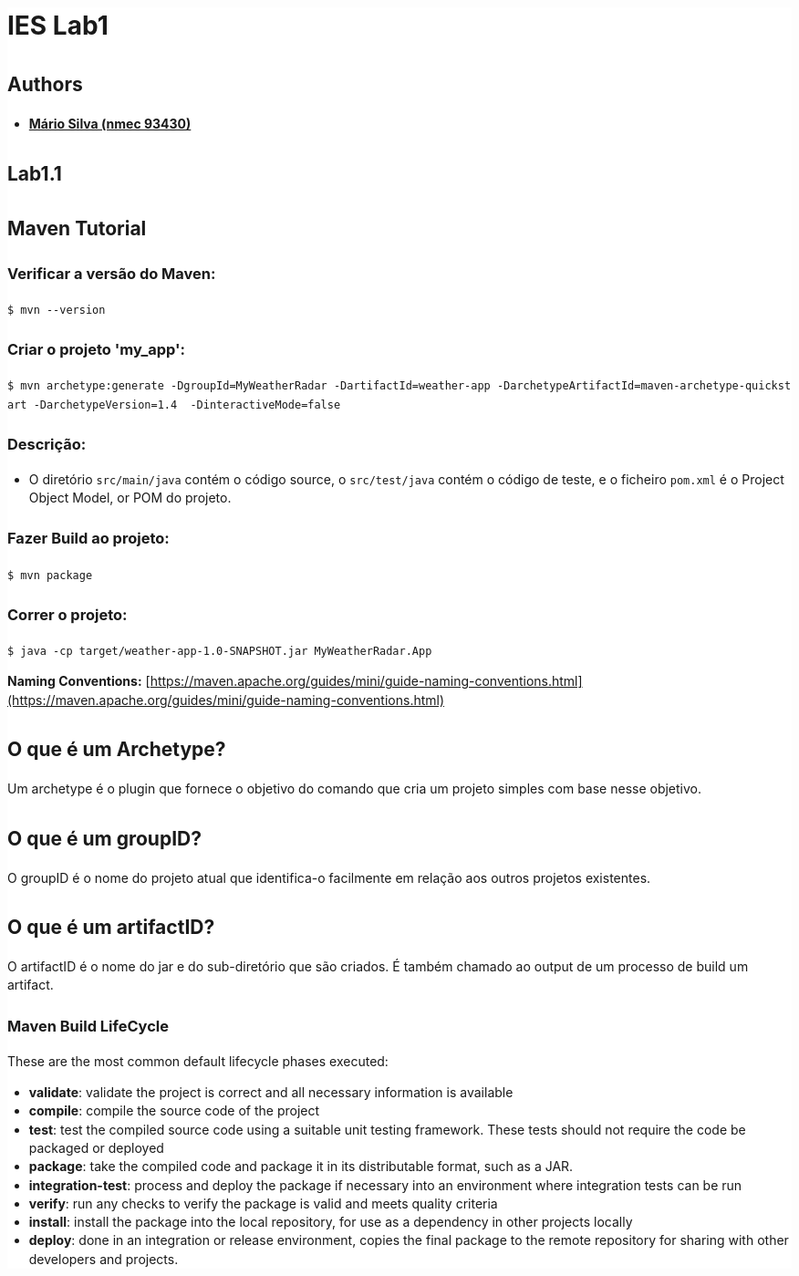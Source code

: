 # IES Lab1
## Authors
 - **[Mário Silva (nmec 93430)](https://github.com/MarioCSilva)**

## Lab1.1

## Maven Tutorial

### Verificar a versão do Maven:
`$ mvn --version`

### Criar o projeto 'my_app':
`$ mvn archetype:generate -DgroupId=MyWeatherRadar -DartifactId=weather-app -DarchetypeArtifactId=maven-archetype-quickstart -DarchetypeVersion=1.4  -DinteractiveMode=false`

### Descrição:
 - O diretório `src/main/java` contém o código source, o `src/test/java` contém o código de teste, e o ficheiro `pom.xml` é o Project Object Model, or POM do projeto.

### Fazer Build ao projeto:
`$ mvn package`

### Correr o projeto:
`$ java -cp target/weather-app-1.0-SNAPSHOT.jar MyWeatherRadar.App`


**Naming Conventions:** [https://maven.apache.org/guides/mini/guide-naming-conventions.html](https://maven.apache.org/guides/mini/guide-naming-conventions.html)

## O que é um Archetype?
Um archetype é o plugin que fornece o objetivo do comando que cria um projeto simples com base nesse objetivo.

## O que é um groupID?
O groupID é o nome do projeto atual que identifica-o facilmente em relação aos outros projetos existentes.

## O que é um artifactID?
O artifactID é o nome do jar e do sub-diretório que são criados. É também chamado ao output de um processo de build um artifact.

### Maven Build LifeCycle
These are the most common default lifecycle phases executed:

-   **validate**: validate the project is correct and all necessary information is available
-   **compile**: compile the source code of the project
-   **test**: test the compiled source code using a suitable unit testing framework. These tests should not require the code be packaged or deployed
-   **package**: take the compiled code and package it in its distributable format, such as a JAR.
-   **integration-test**: process and deploy the package if necessary into an environment where integration tests can be run
-   **verify**: run any checks to verify the package is valid and meets quality criteria
-   **install**: install the package into the local repository, for use as a dependency in other projects locally
-   **deploy**: done in an integration or release environment, copies the final package to the remote repository for sharing with other developers and projects.
